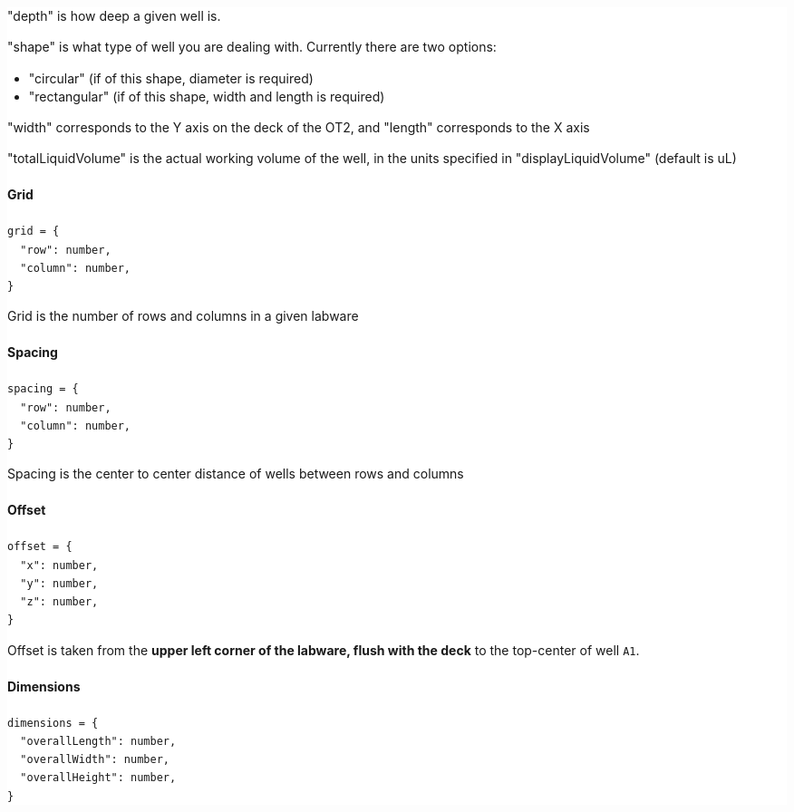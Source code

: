 "depth" is how deep a given well is.

"shape" is what type of well you are dealing with. Currently there are two options:

- "circular" (if of this shape, diameter is required)
- "rectangular" (if of this shape, width and length is required)

"width" corresponds to the Y axis on the deck of the OT2, and "length" corresponds to the X axis

"totalLiquidVolume" is the actual working volume of the well, in the units specified in "displayLiquidVolume" (default
is uL)

#### Grid

```
grid = {
  "row": number,
  "column": number,
}
```

Grid is the number of rows and columns in a given labware

#### Spacing

```
spacing = {
  "row": number,
  "column": number,
}
```

Spacing is the center to center distance of wells between rows and columns

#### Offset

```
offset = {
  "x": number,
  "y": number,
  "z": number,
}
```

Offset is taken from the **upper left corner of the labware, flush with the deck** to the top-center of well `A1`.

#### Dimensions

```
dimensions = {
  "overallLength": number,
  "overallWidth": number,
  "overallHeight": number,
}
```
